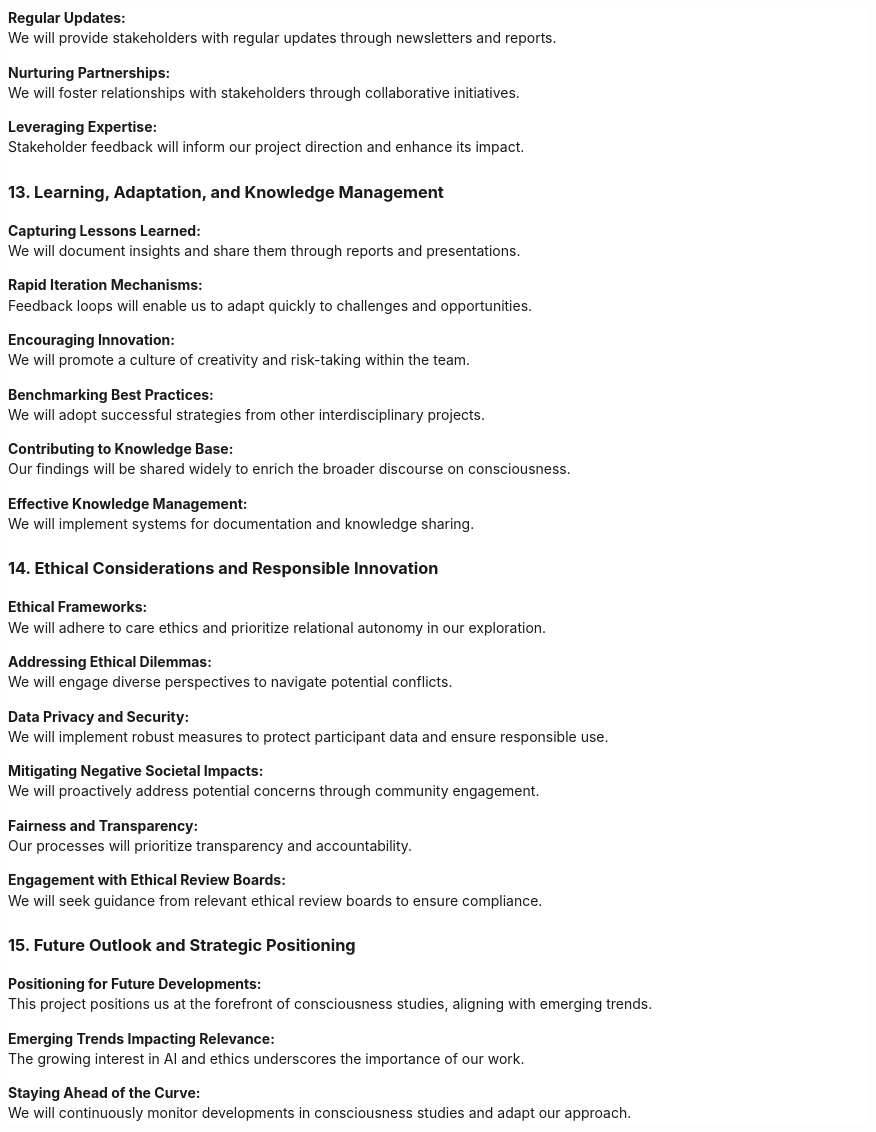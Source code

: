 **Regular Updates:**  
We will provide stakeholders with regular updates through newsletters and reports.

**Nurturing Partnerships:**  
We will foster relationships with stakeholders through collaborative initiatives.

**Leveraging Expertise:**  
Stakeholder feedback will inform our project direction and enhance its impact.

### 13. Learning, Adaptation, and Knowledge Management

**Capturing Lessons Learned:**  
We will document insights and share them through reports and presentations.

**Rapid Iteration Mechanisms:**  
Feedback loops will enable us to adapt quickly to challenges and opportunities.

**Encouraging Innovation:**  
We will promote a culture of creativity and risk-taking within the team.

**Benchmarking Best Practices:**  
We will adopt successful strategies from other interdisciplinary projects.

**Contributing to Knowledge Base:**  
Our findings will be shared widely to enrich the broader discourse on consciousness.

**Effective Knowledge Management:**  
We will implement systems for documentation and knowledge sharing.

### 14. Ethical Considerations and Responsible Innovation

**Ethical Frameworks:**  
We will adhere to care ethics and prioritize relational autonomy in our exploration.

**Addressing Ethical Dilemmas:**  
We will engage diverse perspectives to navigate potential conflicts.

**Data Privacy and Security:**  
We will implement robust measures to protect participant data and ensure responsible use.

**Mitigating Negative Societal Impacts:**  
We will proactively address potential concerns through community engagement.

**Fairness and Transparency:**  
Our processes will prioritize transparency and accountability.

**Engagement with Ethical Review Boards:**  
We will seek guidance from relevant ethical review boards to ensure compliance.

### 15. Future Outlook and Strategic Positioning

**Positioning for Future Developments:**  
This project positions us at the forefront of consciousness studies, aligning with emerging trends.

**Emerging Trends Impacting Relevance:**  
The growing interest in AI and ethics underscores the importance of our work.

**Staying Ahead of the Curve:**  
We will continuously monitor developments in consciousness studies and adapt our approach.
